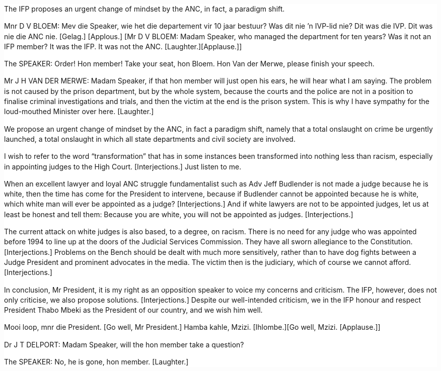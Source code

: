 The IFP proposes an urgent change of mindset by the ANC, in fact, a
paradigm shift.

Mnr D V BLOEM: Mev die Speaker, wie het die departement vir 10 jaar
bestuur? Was dit nie ’n IVP-lid nie? Dit was die IVP. Dit was nie die ANC
nie. [Gelag.] [Applous.] [Mr D V BLOEM: Madam Speaker, who managed the
department for ten years? Was it not an IFP member? It was the IFP. It was
not the ANC. [Laughter.][Applause.]]

The SPEAKER: Order! Hon member! Take your seat, hon Bloem. Hon Van der
Merwe, please finish your speech.

Mr J H VAN DER MERWE: Madam Speaker, if that hon member will just open his
ears, he will hear what I am saying. The problem is not caused by the
prison department, but by the whole system, because the courts and the
police are not in a position to finalise criminal investigations and
trials, and then the victim at the end is the prison system. This is why I
have sympathy for the loud-mouthed Minister over here. [Laughter.]

We propose an urgent change of mindset by the ANC, in fact a paradigm
shift, namely that a total onslaught on crime be urgently launched, a total
onslaught in which all state departments and civil society are involved.

I wish to refer to the word “transformation” that has in some instances
been transformed into nothing less than racism, especially in appointing
judges to the High Court. [Interjections.] Just listen to me.

When an excellent lawyer and loyal ANC struggle fundamentalist such as Adv
Jeff Budlender is not made a judge because he is white, then the time has
come for the President to intervene, because if Budlender cannot be
appointed because he is white, which white man will ever be appointed as a
judge? [Interjections.] And if white lawyers are not to be appointed
judges, let us at least be honest and tell them: Because you are white, you
will not be appointed as judges. [Interjections.]

The current attack on white judges is also based, to a degree, on racism.
There is no need for any judge who was appointed before 1994 to line up at
the doors of the Judicial Services Commission. They have all sworn
allegiance to the Constitution. [Interjections.] Problems on the Bench
should be dealt with much more sensitively, rather than to have dog fights
between a Judge President and prominent advocates in the media. The victim
then is the judiciary, which of course we cannot afford. [Interjections.]

In conclusion, Mr President, it is my right as an opposition speaker to
voice my concerns and criticism. The IFP, however, does not only criticise,
we also propose solutions. [Interjections.] Despite our well-intended
criticism, we in the IFP honour and respect President Thabo Mbeki as the
President of our country, and we wish him well.

Mooi loop, mnr die President. [Go well, Mr President.] Hamba kahle, Mzizi.
[Ihlombe.][Go well, Mzizi. [Applause.]]

Dr J T DELPORT: Madam Speaker, will the hon member take a question?

The SPEAKER: No, he is gone, hon member. [Laughter.]

